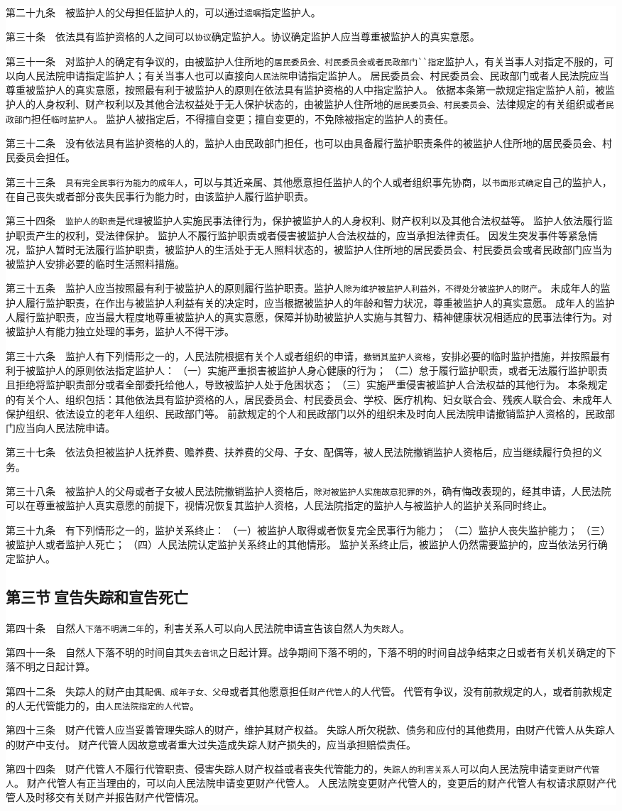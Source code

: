 第二十九条　被监护人的父母担任监护人的，可以通过`遗嘱`指定监护人。

第三十条　依法具有监护资格的人之间可以`协议`确定监护人。协议确定监护人应当尊重被监护人的真实意愿。

第三十一条　对监护人的确定有争议的，由被监护人住所地的`居民委员会、村民委员会或者民政部门``指定`监护人，有关当事人对指定不服的，可以向人民法院申请指定监护人；有关当事人也可以直接向`人民法院`申请指定监护人。
居民委员会、村民委员会、民政部门或者人民法院应当尊重被监护人的真实意愿，按照最有利于被监护人的原则在依法具有监护资格的人中指定监护人。
依据本条第一款规定指定监护人前，被监护人的人身权利、财产权利以及其他合法权益处于无人保护状态的，由被监护人住所地的`居民委员会、村民委员会`、法律规定的有关组织或者`民政部门`担任`临时监护人`。
监护人被指定后，不得擅自变更；擅自变更的，不免除被指定的监护人的责任。

第三十二条　没有依法具有监护资格的人的，监护人由民政部门担任，也可以由具备履行监护职责条件的被监护人住所地的居民委员会、村民委员会担任。

第三十三条　`具有完全民事行为能力的成年人`，可以与其近亲属、其他愿意担任监护人的个人或者组织事先协商，以`书面形式确定`自己的监护人，在自己丧失或者部分丧失民事行为能力时，由该监护人履行监护职责。

第三十四条　`监护人的职责`是`代理`被监护人实施民事法律行为，保护被监护人的人身权利、财产权利以及其他合法权益等。
监护人依法履行监护职责产生的权利，受法律保护。
监护人不履行监护职责或者侵害被监护人合法权益的，应当承担法律责任。
因发生突发事件等紧急情况，监护人暂时无法履行监护职责，被监护人的生活处于无人照料状态的，被监护人住所地的居民委员会、村民委员会或者民政部门应当为被监护人安排必要的临时生活照料措施。

第三十五条　监护人应当按照最有利于被监护人的原则履行监护职责。监护人`除为维护被监护人利益外，不得处分被监护人的财产`。
未成年人的监护人履行监护职责，在作出与被监护人利益有关的决定时，应当根据被监护人的年龄和智力状况，尊重被监护人的真实意愿。
成年人的监护人履行监护职责，应当最大程度地尊重被监护人的真实意愿，保障并协助被监护人实施与其智力、精神健康状况相适应的民事法律行为。对被监护人有能力独立处理的事务，监护人不得干涉。

第三十六条　监护人有下列情形之一的，人民法院根据有关个人或者组织的申请，`撤销其监护人资格`，安排必要的临时监护措施，并按照最有利于被监护人的原则依法指定监护人：
（一）实施严重损害被监护人身心健康的行为；
（二）怠于履行监护职责，或者无法履行监护职责且拒绝将监护职责部分或者全部委托给他人，导致被监护人处于危困状态；
（三）实施严重侵害被监护人合法权益的其他行为。
本条规定的有关个人、组织包括：其他依法具有监护资格的人，居民委员会、村民委员会、学校、医疗机构、妇女联合会、残疾人联合会、未成年人保护组织、依法设立的老年人组织、民政部门等。
前款规定的个人和民政部门以外的组织未及时向人民法院申请撤销监护人资格的，民政部门应当向人民法院申请。

第三十七条　依法负担被监护人抚养费、赡养费、扶养费的父母、子女、配偶等，被人民法院撤销监护人资格后，应当继续履行负担的义务。

第三十八条　被监护人的父母或者子女被人民法院撤销监护人资格后，`除对被监护人实施故意犯罪的外`，确有悔改表现的，经其申请，人民法院可以在尊重被监护人真实意愿的前提下，视情况恢复其监护人资格，人民法院指定的监护人与被监护人的监护关系同时终止。

第三十九条　有下列情形之一的，监护关系终止：
（一）被监护人取得或者恢复完全民事行为能力；
（二）监护人丧失监护能力；
（三）被监护人或者监护人死亡；
（四）人民法院认定监护关系终止的其他情形。
监护关系终止后，被监护人仍然需要监护的，应当依法另行确定监护人。


## 第三节 宣告失踪和宣告死亡

第四十条　自然人`下落不明满二年`的，利害关系人可以向人民法院申请宣告该自然人为`失踪`人。

第四十一条　自然人下落不明的时间自其`失去音讯`之日起计算。战争期间下落不明的，下落不明的时间自战争结束之日或者有关机关确定的下落不明之日起计算。

第四十二条　失踪人的财产由其`配偶、成年子女、父母`或者其他愿意担任`财产代管人`的人代管。
代管有争议，没有前款规定的人，或者前款规定的人无代管能力的，由`人民法院指定的人代管`。

第四十三条　财产代管人应当妥善管理失踪人的财产，维护其财产权益。
失踪人所欠税款、债务和应付的其他费用，由财产代管人从失踪人的财产中支付。
财产代管人因故意或者重大过失造成失踪人财产损失的，应当承担赔偿责任。

第四十四条　财产代管人不履行代管职责、侵害失踪人财产权益或者丧失代管能力的，`失踪人的利害关系人`可以向人民法院申请`变更财产代管人`。
财产代管人有正当理由的，可以向人民法院申请变更财产代管人。
人民法院变更财产代管人的，变更后的财产代管人有权请求原财产代管人及时移交有关财产并报告财产代管情况。
